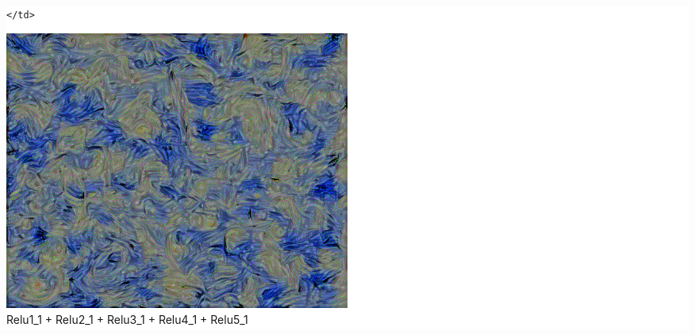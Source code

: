    </td>
  </tr>
  <tr>
    <td align="center" colspan="2">
      <img src="./Style_Visualization/relu1_1+relu2_1+relu3_1+relu4_1+relu5_1.png" alt="Relu1_1 + Relu2_1 + Relu3_1 + Relu4_1 + Relu5_1" width="50%">
      <br>Relu1_1 + Relu2_1 + Relu3_1 + Relu4_1 + Relu5_1
    </td>
  </tr>
</table>
